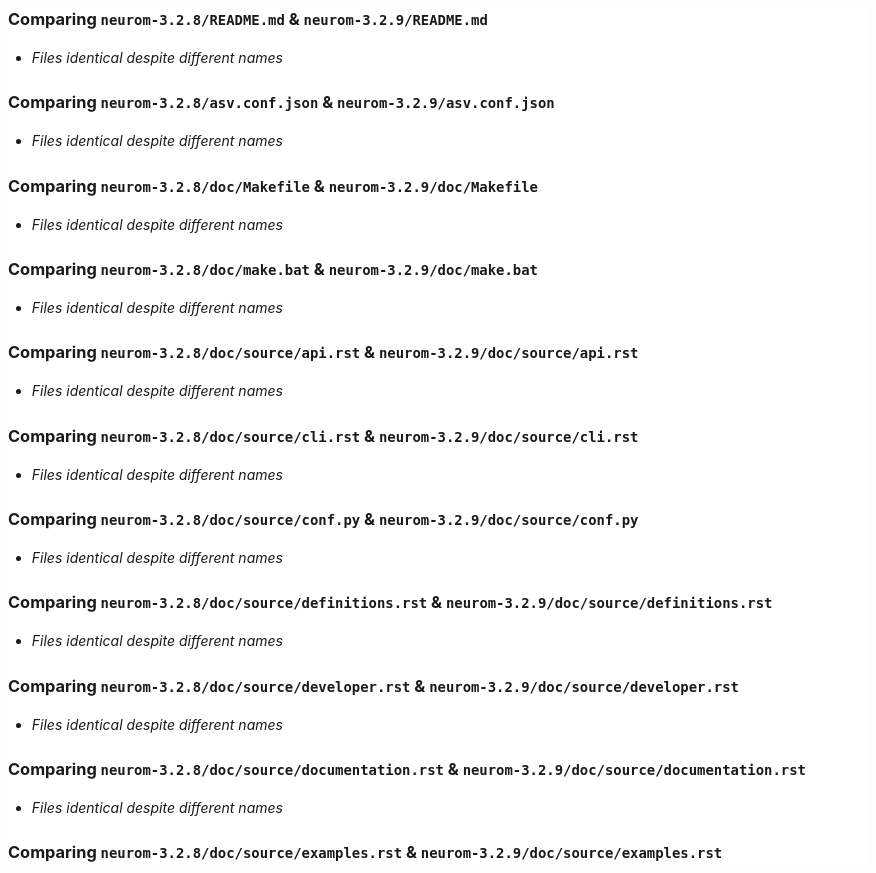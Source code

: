 ### Comparing `neurom-3.2.8/README.md` & `neurom-3.2.9/README.md`

 * *Files identical despite different names*

### Comparing `neurom-3.2.8/asv.conf.json` & `neurom-3.2.9/asv.conf.json`

 * *Files identical despite different names*

### Comparing `neurom-3.2.8/doc/Makefile` & `neurom-3.2.9/doc/Makefile`

 * *Files identical despite different names*

### Comparing `neurom-3.2.8/doc/make.bat` & `neurom-3.2.9/doc/make.bat`

 * *Files identical despite different names*

### Comparing `neurom-3.2.8/doc/source/api.rst` & `neurom-3.2.9/doc/source/api.rst`

 * *Files identical despite different names*

### Comparing `neurom-3.2.8/doc/source/cli.rst` & `neurom-3.2.9/doc/source/cli.rst`

 * *Files identical despite different names*

### Comparing `neurom-3.2.8/doc/source/conf.py` & `neurom-3.2.9/doc/source/conf.py`

 * *Files identical despite different names*

### Comparing `neurom-3.2.8/doc/source/definitions.rst` & `neurom-3.2.9/doc/source/definitions.rst`

 * *Files identical despite different names*

### Comparing `neurom-3.2.8/doc/source/developer.rst` & `neurom-3.2.9/doc/source/developer.rst`

 * *Files identical despite different names*

### Comparing `neurom-3.2.8/doc/source/documentation.rst` & `neurom-3.2.9/doc/source/documentation.rst`

 * *Files identical despite different names*

### Comparing `neurom-3.2.8/doc/source/examples.rst` & `neurom-3.2.9/doc/source/examples.rst`
